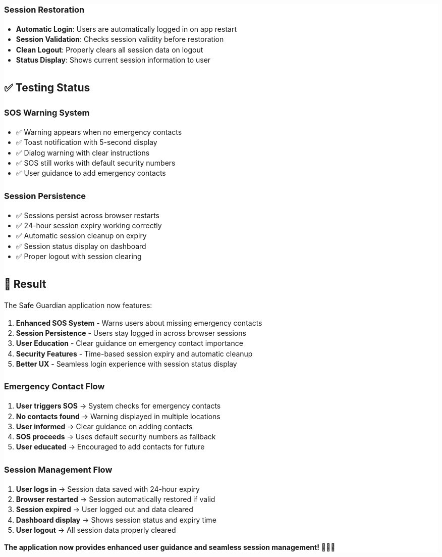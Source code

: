 ### **Session Restoration**

- **Automatic Login**: Users are automatically logged in on app restart
- **Session Validation**: Checks session validity before restoration
- **Clean Logout**: Properly clears all session data on logout
- **Status Display**: Shows current session information to user

## ✅ **Testing Status**

### **SOS Warning System**

- ✅ Warning appears when no emergency contacts
- ✅ Toast notification with 5-second display
- ✅ Dialog warning with clear instructions
- ✅ SOS still works with default security numbers
- ✅ User guidance to add emergency contacts

### **Session Persistence**

- ✅ Sessions persist across browser restarts
- ✅ 24-hour session expiry working correctly
- ✅ Automatic session cleanup on expiry
- ✅ Session status display on dashboard
- ✅ Proper logout with session clearing

## 🎯 **Result**

The Safe Guardian application now features:

1. **Enhanced SOS System** - Warns users about missing emergency contacts
2. **Session Persistence** - Users stay logged in across browser sessions
3. **User Education** - Clear guidance on emergency contact importance
4. **Security Features** - Time-based session expiry and automatic cleanup
5. **Better UX** - Seamless login experience with session status display

### **Emergency Contact Flow**

1. **User triggers SOS** → System checks for emergency contacts
2. **No contacts found** → Warning displayed in multiple locations
3. **User informed** → Clear guidance on adding contacts
4. **SOS proceeds** → Uses default security numbers as fallback
5. **User educated** → Encouraged to add contacts for future

### **Session Management Flow**

1. **User logs in** → Session data saved with 24-hour expiry
2. **Browser restarted** → Session automatically restored if valid
3. **Session expired** → User logged out and data cleared
4. **Dashboard display** → Shows session status and expiry time
5. **User logout** → All session data properly cleared

**The application now provides enhanced user guidance and seamless session management!** 🚨💾✨
